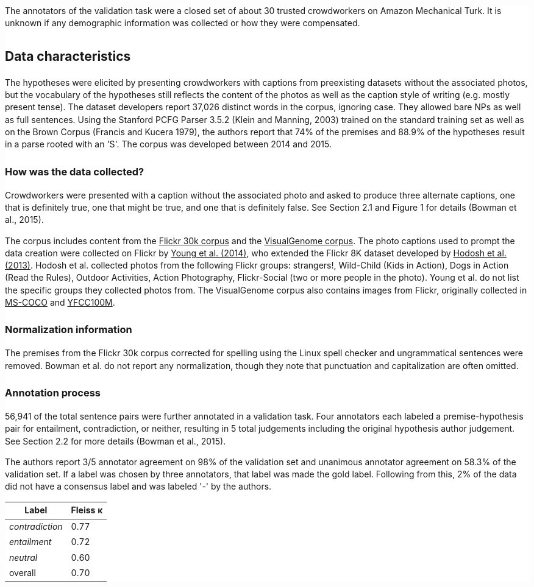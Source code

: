 The annotators of the validation task were a closed set of about 30 trusted crowdworkers on Amazon Mechanical Turk. It is unknown if any demographic information was collected or how they were compensated.

## Data characteristics

The hypotheses were elicited by presenting crowdworkers with captions from preexisting datasets without the associated photos, but the vocabulary of the hypotheses still reflects the content of the photos as well as the caption style of writing (e.g. mostly present tense). The dataset developers report 37,026 distinct words in the corpus, ignoring case. They allowed bare NPs as well as full sentences. Using the Stanford PCFG Parser 3.5.2 (Klein and Manning, 2003) trained on the standard training set as well as on the Brown Corpus (Francis and Kucera 1979), the authors report that 74% of the premises and 88.9% of the hypotheses result in a parse rooted with an 'S'. The corpus was developed between 2014 and 2015. 

### How was the data collected?

Crowdworkers were presented with a caption without the associated photo and asked to produce three alternate captions, one that is definitely true, one that might be true, and one that is definitely false. See Section 2.1 and Figure 1 for details (Bowman et al., 2015).

The corpus includes content from the [Flickr 30k corpus](http://shannon.cs.illinois.edu/DenotationGraph/) and the [VisualGenome corpus](https://visualgenome.org/). The photo captions used to prompt the data creation were collected on Flickr by [Young et al. (2014)](https://www.aclweb.org/anthology/Q14-1006.pdf), who extended the Flickr 8K dataset developed by [Hodosh et al. (2013)](https://www.jair.org/index.php/jair/article/view/10833). Hodosh et al. collected photos from the following Flickr groups: strangers!, Wild-Child (Kids in Action), Dogs in Action (Read the Rules), Outdoor Activities, Action Photography, Flickr-Social (two or more people in the photo). Young et al. do not list the specific groups they collected photos from. The VisualGenome corpus also contains images from Flickr, originally collected in [MS-COCO](https://cocodataset.org/#home) and [YFCC100M](http://projects.dfki.uni-kl.de/yfcc100m/).

### Normalization information

The premises from the Flickr 30k corpus corrected for spelling using the Linux spell checker and ungrammatical sentences were removed. Bowman et al. do not report any normalization, though they note that punctuation and capitalization are often omitted. 

### Annotation process

56,941 of the total sentence pairs were further annotated in a validation task. Four annotators each labeled a premise-hypothesis pair for entailment, contradiction, or neither, resulting in 5 total judgements including the original hypothesis author judgement. See Section 2.2 for more details (Bowman et al., 2015). 

The authors report 3/5 annotator agreement on 98% of the validation set and unanimous annotator agreement on 58.3% of the validation set. If a label was chosen by three annotators, that label was made the gold label. Following from this, 2% of the data did not have a consensus label and was labeled '-' by the authors. 

Label | Fleiss κ
------|---------
_contradiction_ | 0.77
_entailment_ | 0.72
_neutral_ | 0.60
overall | 0.70
